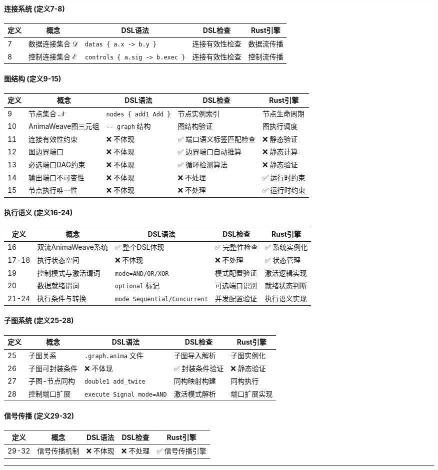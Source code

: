#### **连接系统 (定义7-8)**

| 定义 | 概念           | DSL语法                        | DSL检查        | Rust引擎   |
| ---- | -------------- | ------------------------------ | -------------- | ---------- |
| 7    | 数据连接集合 𝒟 | `datas { a.x -> b.y }`         | 连接有效性检查 | 数据流传播 |
| 8    | 控制连接集合 ℰ | `controls { a.sig -> b.exec }` | 连接有效性检查 | 控制流传播 |

#### **图结构 (定义9-15)**

| 定义 | 概念               | DSL语法              | DSL检查             | Rust引擎      |
| ---- | ------------------ | -------------------- | ------------------- | ------------- |
| 9    | 节点集合 𝒩         | `nodes { add1 Add }` | 节点实例索引        | 节点生命周期  |
| 10   | AnimaWeave图三元组 | `-- graph` 结构      | 图结构验证          | 图执行调度    |
| 11   | 连接有效性约束     | ❌ 不体现            | ✅ 端口语义标签匹配检查 | ❌ 静态验证   |
| 12   | 图边界端口         | ❌ 不体现            | ✅ 边界端口自动推算 | ❌ 静态计算   |
| 13   | 必选端口DAG约束    | ❌ 不体现            | ✅ 循环检测算法     | ❌ 静态验证   |
| 14   | 输出端口不可变性   | ❌ 不体现            | ❌ 不处理           | ✅ 运行时约束 |
| 15   | 节点执行唯一性     | ❌ 不体现            | ❌ 不处理           | ✅ 运行时约束 |

#### **执行语义 (定义16-24)**

| 定义  | 概念               | DSL语法                      | DSL检查       | Rust引擎      |
| ----- | ------------------ | ---------------------------- | ------------- | ------------- |
| 16    | 双流AnimaWeave系统 | ✅ 整个DSL体现               | ✅ 完整性检查 | ✅ 系统实例化 |
| 17-18 | 执行状态空间       | ❌ 不体现                    | ❌ 不处理     | ✅ 状态管理   |
| 19    | 控制模式与激活谓词 | `mode=AND/OR/XOR`            | 模式配置验证  | 激活逻辑实现  |
| 20    | 数据就绪谓词       | `optional` 标记              | 可选端口识别  | 就绪状态判断  |
| 21-24 | 执行条件与转换     | `mode Sequential/Concurrent` | 并发配置验证  | 执行语义实现  |

#### **子图系统 (定义25-28)**

| 定义 | 概念           | DSL语法                   | DSL检查         | Rust引擎     |
| ---- | -------------- | ------------------------- | --------------- | ------------ |
| 25   | 子图关系       | `.graph.anima` 文件       | 子图导入解析    | 子图实例化   |
| 26   | 子图可封装条件 | ❌ 不体现                 | ✅ 封装条件验证 | ❌ 静态验证  |
| 27   | 子图-节点同构  | `double1 add_twice`       | 同构映射构建    | 同构执行     |
| 28   | 控制端口扩展   | `execute Signal mode=AND` | 激活模式解析    | 端口扩展实现 |

#### **信号传播 (定义29-32)**

| 定义  | 概念         | DSL语法   | DSL检查   | Rust引擎        |
| ----- | ------------ | --------- | --------- | --------------- |
| 29-32 | 信号传播机制 | ❌ 不体现 | ❌ 不处理 | ✅ 信号传播引擎 |

---